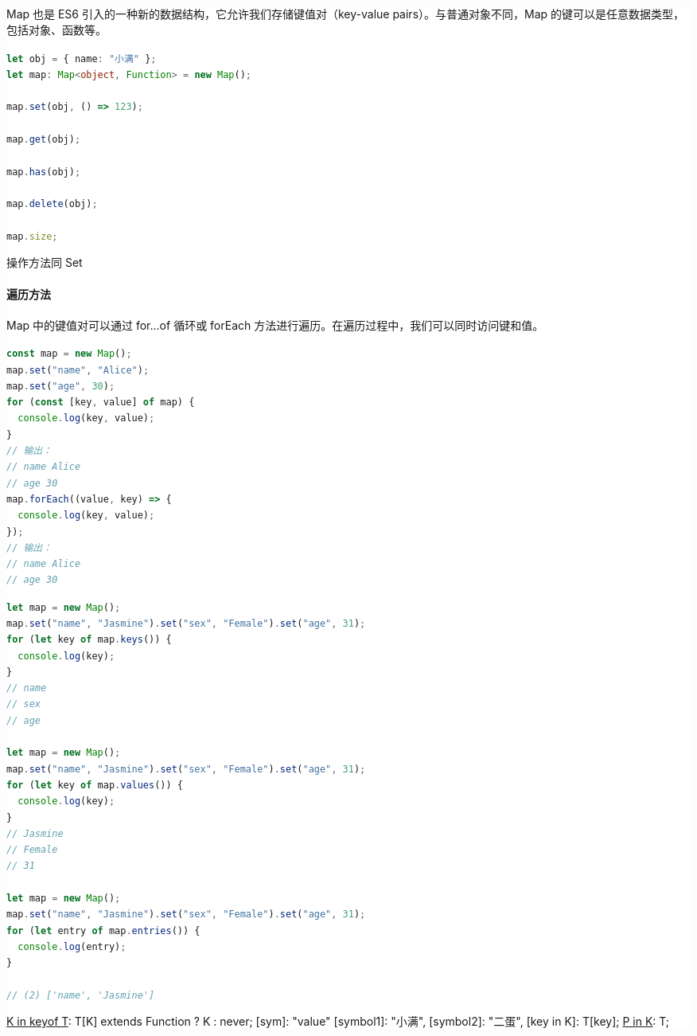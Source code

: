 Map 也是 ES6 引入的一种新的数据结构，它允许我们存储键值对（key-value pairs）。与普通对象不同，Map 的键可以是任意数据类型，包括对象、函数等。

```ts
let obj = { name: "小满" };
let map: Map<object, Function> = new Map();

map.set(obj, () => 123);

map.get(obj);

map.has(obj);

map.delete(obj);

map.size;
```

操作方法同 Set

#### 遍历方法

Map 中的键值对可以通过 for...of 循环或 forEach 方法进行遍历。在遍历过程中，我们可以同时访问键和值。

```ts
const map = new Map();
map.set("name", "Alice");
map.set("age", 30);
for (const [key, value] of map) {
  console.log(key, value);
}
// 输出：
// name Alice
// age 30
map.forEach((value, key) => {
  console.log(key, value);
});
// 输出：
// name Alice
// age 30
```

```ts
let map = new Map();
map.set("name", "Jasmine").set("sex", "Female").set("age", 31);
for (let key of map.keys()) {
  console.log(key);
}
// name
// sex
// age

let map = new Map();
map.set("name", "Jasmine").set("sex", "Female").set("age", 31);
for (let key of map.values()) {
  console.log(key);
}
// Jasmine
// Female
// 31

let map = new Map();
map.set("name", "Jasmine").set("sex", "Female").set("age", 31);
for (let entry of map.entries()) {
  console.log(entry);
}

// (2) ['name', 'Jasmine']
```

  [key: string]: string;
  [index: number]: number;
  [index: number]: any;
  [key: string]: T;
  [P in K]: T[P];
  [P in K]: T;
  [P in keyof T]: Proxy<T[P]>;
  [K in keyof T]: Promise<T[K]>;
  [P in keyof T]: number;
  [K in keyof T]: T[K] extends Function ? K : never;
  [sym]: "value"
  [symbol1]: "小满",
  [symbol2]: "二蛋",
  [key in K]: T[key];
  [P in K]: T;